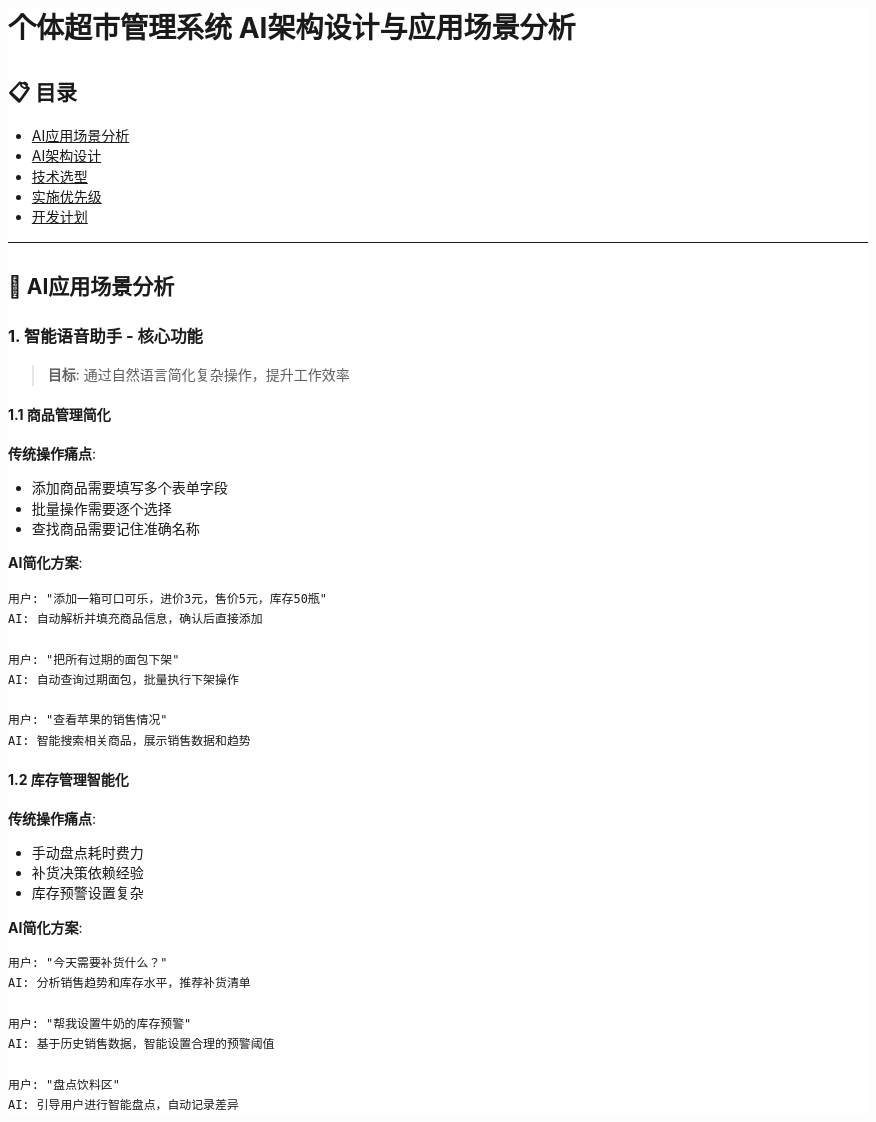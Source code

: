 # 个体超市管理系统 AI架构设计与应用场景分析

## 📋 目录
- [AI应用场景分析](#ai应用场景分析)
- [AI架构设计](#ai架构设计)
- [技术选型](#技术选型)
- [实施优先级](#实施优先级)
- [开发计划](#开发计划)

---

## 🎯 AI应用场景分析

### 1. 智能语音助手 - 核心功能
> **目标**: 通过自然语言简化复杂操作，提升工作效率

#### 1.1 商品管理简化
**传统操作痛点**:
- 添加商品需要填写多个表单字段
- 批量操作需要逐个选择
- 查找商品需要记住准确名称

**AI简化方案**:
```
用户: "添加一箱可口可乐，进价3元，售价5元，库存50瓶"
AI: 自动解析并填充商品信息，确认后直接添加

用户: "把所有过期的面包下架"
AI: 自动查询过期面包，批量执行下架操作

用户: "查看苹果的销售情况"
AI: 智能搜索相关商品，展示销售数据和趋势
```

#### 1.2 库存管理智能化
**传统操作痛点**:
- 手动盘点耗时费力
- 补货决策依赖经验
- 库存预警设置复杂

**AI简化方案**:
```
用户: "今天需要补货什么？"
AI: 分析销售趋势和库存水平，推荐补货清单

用户: "帮我设置牛奶的库存预警"
AI: 基于历史销售数据，智能设置合理的预警阈值

用户: "盘点饮料区"
AI: 引导用户进行智能盘点，自动记录差异
```
